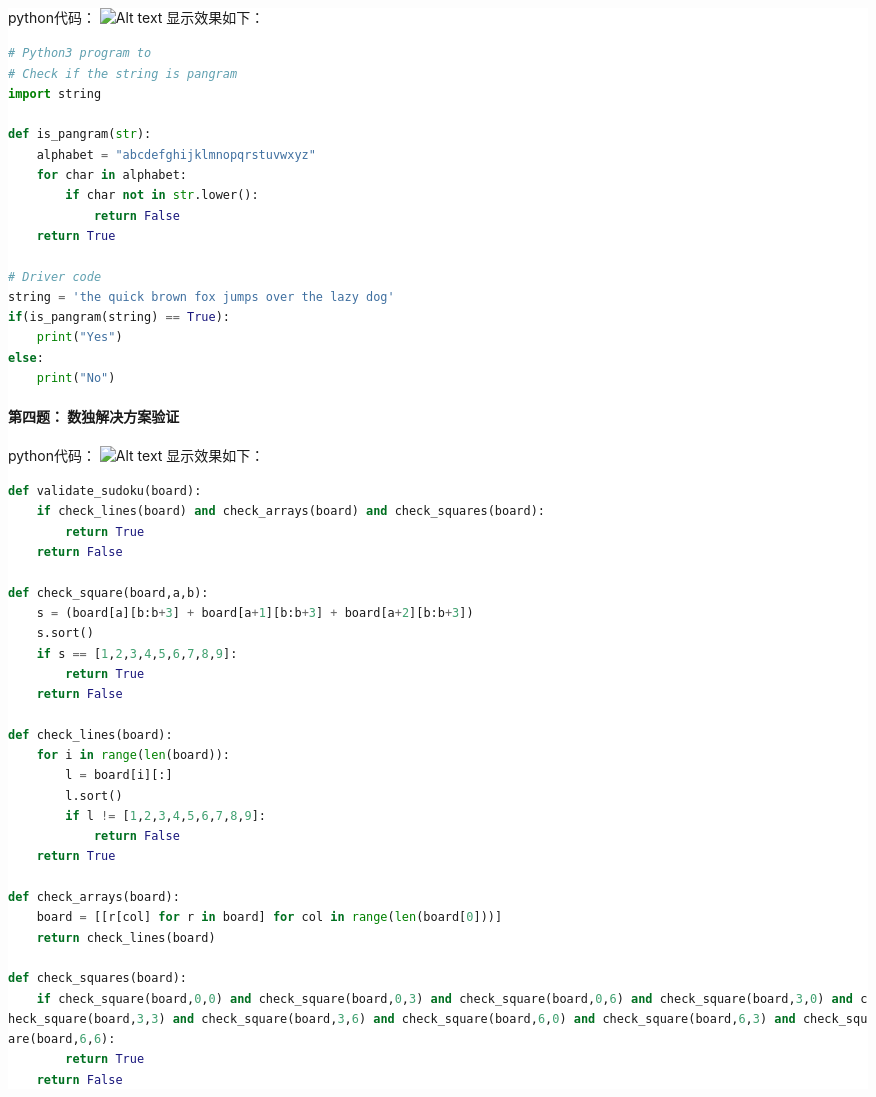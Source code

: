 python代码：
![Alt text](3-1.png)
显示效果如下：

```python
# Python3 program to
# Check if the string is pangram
import string
 
def is_pangram(str):
    alphabet = "abcdefghijklmnopqrstuvwxyz"
    for char in alphabet:
        if char not in str.lower():
            return False
    return True
     
# Driver code
string = 'the quick brown fox jumps over the lazy dog'
if(is_pangram(string) == True):
    print("Yes")
else:
    print("No")
```

#### 第四题： 数独解决方案验证
python代码：
![Alt text](4-1.png)
显示效果如下：

```python
def validate_sudoku(board):
    if check_lines(board) and check_arrays(board) and check_squares(board):
        return True
    return False
    
def check_square(board,a,b):
    s = (board[a][b:b+3] + board[a+1][b:b+3] + board[a+2][b:b+3])
    s.sort()
    if s == [1,2,3,4,5,6,7,8,9]:
        return True
    return False

def check_lines(board):
    for i in range(len(board)):
        l = board[i][:]
        l.sort()
        if l != [1,2,3,4,5,6,7,8,9]:
            return False
    return True
    
def check_arrays(board):
    board = [[r[col] for r in board] for col in range(len(board[0]))]
    return check_lines(board)
    
def check_squares(board):
    if check_square(board,0,0) and check_square(board,0,3) and check_square(board,0,6) and check_square(board,3,0) and check_square(board,3,3) and check_square(board,3,6) and check_square(board,6,0) and check_square(board,6,3) and check_square(board,6,6):
        return True
    return False
```
